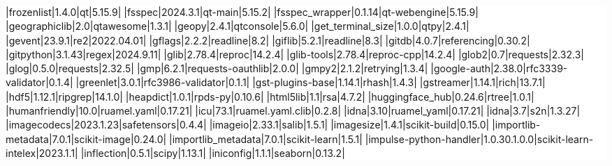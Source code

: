 |frozenlist|1.4.0|qt|5.15.9|
|fsspec|2024.3.1|qt-main|5.15.2|
|fsspec_wrapper|0.1.14|qt-webengine|5.15.9|
|geographiclib|2.0|qtawesome|1.3.1|
|geopy|2.4.1|qtconsole|5.6.0|
|get_terminal_size|1.0.0|qtpy|2.4.1|
|gevent|23.9.1|re2|2022.04.01|
|gflags|2.2.2|readline|8.2|
|giflib|5.2.1|readline|8.3|
|gitdb|4.0.7|referencing|0.30.2|
|gitpython|3.1.43|regex|2024.9.11|
|glib|2.78.4|reproc|14.2.4|
|glib-tools|2.78.4|reproc-cpp|14.2.4|
|glob2|0.7|requests|2.32.3|
|glog|0.5.0|requests|2.32.5|
|gmp|6.2.1|requests-oauthlib|2.0.0|
|gmpy2|2.1.2|retrying|1.3.4|
|google-auth|2.38.0|rfc3339-validator|0.1.4|
|greenlet|3.0.1|rfc3986-validator|0.1.1|
|gst-plugins-base|1.14.1|rhash|1.4.3|
|gstreamer|1.14.1|rich|13.7.1|
|hdf5|1.12.1|ripgrep|14.1.0|
|heapdict|1.0.1|rpds-py|0.10.6|
|html5lib|1.1|rsa|4.7.2|
|huggingface_hub|0.24.6|rtree|1.0.1|
|humanfriendly|10.0|ruamel.yaml|0.17.21|
|icu|73.1|ruamel.yaml.clib|0.2.8|
|idna|3.10|ruamel_yaml|0.17.21|
|idna|3.7|s2n|1.3.27|
|imagecodecs|2023.1.23|safetensors|0.4.4|
|imageio|2.33.1|salib|1.5.1|
|imagesize|1.4.1|scikit-build|0.15.0|
|importlib-metadata|7.0.1|scikit-image|0.24.0|
|importlib_metadata|7.0.1|scikit-learn|1.5.1|
|impulse-python-handler|1.0.30.1.0.0|scikit-learn-intelex|2023.1.1|
|inflection|0.5.1|scipy|1.13.1|
|iniconfig|1.1.1|seaborn|0.13.2|